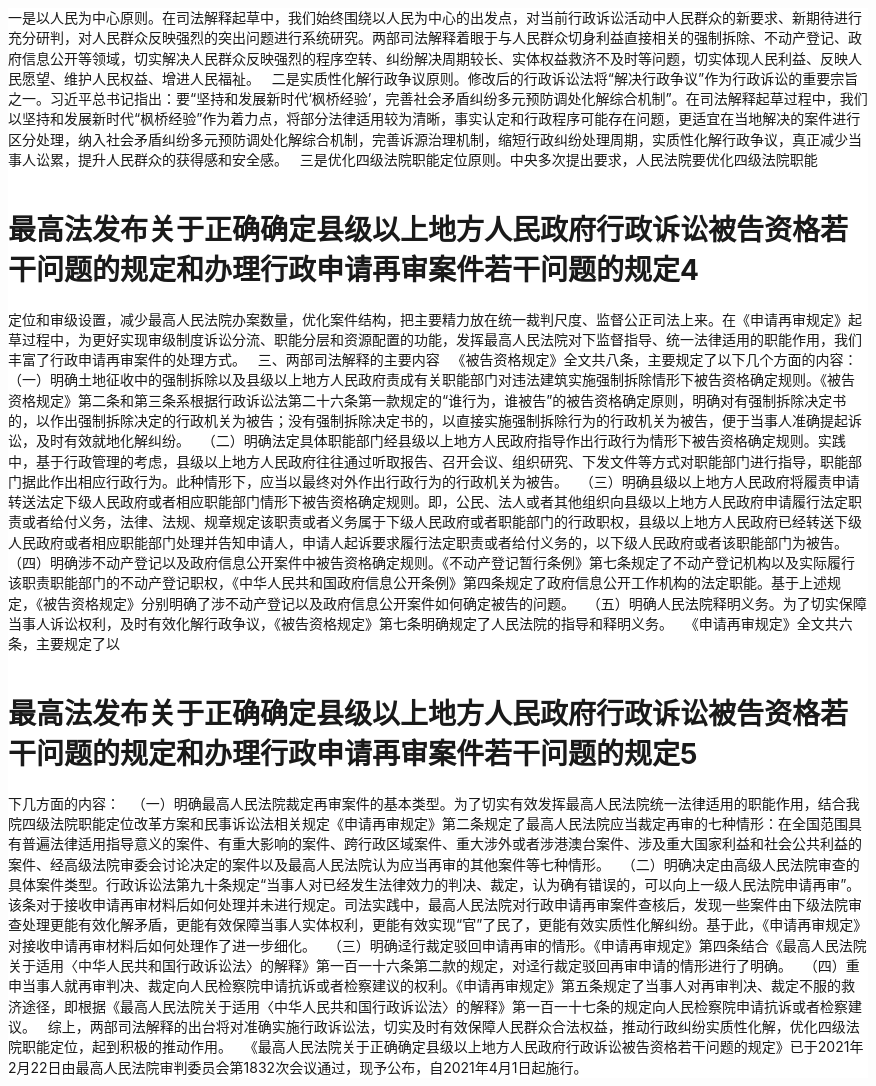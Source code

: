 一是以人民为中心原则。在司法解释起草中，我们始终围绕以人民为中心的出发点，对当前行政诉讼活动中人民群众的新要求、新期待进行充分研判，对人民群众反映强烈的突出问题进行系统研究。两部司法解释着眼于与人民群众切身利益直接相关的强制拆除、不动产登记、政府信息公开等领域，切实解决人民群众反映强烈的程序空转、纠纷解决周期较长、实体权益救济不及时等问题，切实体现人民利益、反映人民愿望、维护人民权益、增进人民福祉。
 
二是实质性化解行政争议原则。修改后的行政诉讼法将“解决行政争议”作为行政诉讼的重要宗旨之一。习近平总书记指出：要“坚持和发展新时代‘枫桥经验’，完善社会矛盾纠纷多元预防调处化解综合机制”。在司法解释起草过程中，我们以坚持和发展新时代“枫桥经验”作为着力点，将部分法律适用较为清晰，事实认定和行政程序可能存在问题，更适宜在当地解决的案件进行区分处理，纳入社会矛盾纠纷多元预防调处化解综合机制，完善诉源治理机制，缩短行政纠纷处理周期，实质性化解行政争议，真正减少当事人讼累，提升人民群众的获得感和安全感。
 
三是优化四级法院职能定位原则。中央多次提出要求，人民法院要优化四级法院职能

# 最高法发布关于正确确定县级以上地方人民政府行政诉讼被告资格若干问题的规定和办理行政申请再审案件若干问题的规定4

定位和审级设置，减少最高人民法院办案数量，优化案件结构，把主要精力放在统一裁判尺度、监督公正司法上来。在《申请再审规定》起草过程中，为更好实现审级制度诉讼分流、职能分层和资源配置的功能，发挥最高人民法院对下监督指导、统一法律适用的职能作用，我们丰富了行政申请再审案件的处理方式。
 
三、两部司法解释的主要内容
 
《被告资格规定》全文共八条，主要规定了以下几个方面的内容：
 
（一）明确土地征收中的强制拆除以及县级以上地方人民政府责成有关职能部门对违法建筑实施强制拆除情形下被告资格确定规则。《被告资格规定》第二条和第三条系根据行政诉讼法第二十六条第一款规定的“谁行为，谁被告”的被告资格确定原则，明确对有强制拆除决定书的，以作出强制拆除决定的行政机关为被告；没有强制拆除决定书的，以直接实施强制拆除行为的行政机关为被告，便于当事人准确提起诉讼，及时有效就地化解纠纷。
 
（二）明确法定具体职能部门经县级以上地方人民政府指导作出行政行为情形下被告资格确定规则。实践中，基于行政管理的考虑，县级以上地方人民政府往往通过听取报告、召开会议、组织研究、下发文件等方式对职能部门进行指导，职能部门据此作出相应行政行为。此种情形下，应当以最终对外作出行政行为的行政机关为被告。
 
（三）明确县级以上地方人民政府将履责申请转送法定下级人民政府或者相应职能部门情形下被告资格确定规则。即，公民、法人或者其他组织向县级以上地方人民政府申请履行法定职责或者给付义务，法律、法规、规章规定该职责或者义务属于下级人民政府或者职能部门的行政职权，县级以上地方人民政府已经转送下级人民政府或者相应职能部门处理并告知申请人，申请人起诉要求履行法定职责或者给付义务的，以下级人民政府或者该职能部门为被告。
 
（四）明确涉不动产登记以及政府信息公开案件中被告资格确定规则。《不动产登记暂行条例》第七条规定了不动产登记机构以及实际履行该职责职能部门的不动产登记职权，《中华人民共和国政府信息公开条例》第四条规定了政府信息公开工作机构的法定职能。基于上述规定，《被告资格规定》分别明确了涉不动产登记以及政府信息公开案件如何确定被告的问题。
 
（五）明确人民法院释明义务。为了切实保障当事人诉讼权利，及时有效化解行政争议，《被告资格规定》第七条明确规定了人民法院的指导和释明义务。
 
《申请再审规定》全文共六条，主要规定了以

# 最高法发布关于正确确定县级以上地方人民政府行政诉讼被告资格若干问题的规定和办理行政申请再审案件若干问题的规定5

下几方面的内容：
 
（一）明确最高人民法院裁定再审案件的基本类型。为了切实有效发挥最高人民法院统一法律适用的职能作用，结合我院四级法院职能定位改革方案和民事诉讼法相关规定《申请再审规定》第二条规定了最高人民法院应当裁定再审的七种情形：在全国范围具有普遍法律适用指导意义的案件、有重大影响的案件、跨行政区域案件、重大涉外或者涉港澳台案件、涉及重大国家利益和社会公共利益的案件、经高级法院审委会讨论决定的案件以及最高人民法院认为应当再审的其他案件等七种情形。
 
（二）明确决定由高级人民法院审查的具体案件类型。行政诉讼法第九十条规定“当事人对已经发生法律效力的判决、裁定，认为确有错误的，可以向上一级人民法院申请再审”。该条对于接收申请再审材料后如何处理并未进行规定。司法实践中，最高人民法院对行政申请再审案件查核后，发现一些案件由下级法院审查处理更能有效化解矛盾，更能有效保障当事人实体权利，更能有效实现“官”了民了，更能有效实质性化解纠纷。基于此，《申请再审规定》对接收申请再审材料后如何处理作了进一步细化。
 
（三）明确迳行裁定驳回申请再审的情形。《申请再审规定》第四条结合《最高人民法院关于适用〈中华人民共和国行政诉讼法〉的解释》第一百一十六条第二款的规定，对迳行裁定驳回再审申请的情形进行了明确。
 
（四）重申当事人就再审判决、裁定向人民检察院申请抗诉或者检察建议的权利。《申请再审规定》第五条规定了当事人对再审判决、裁定不服的救济途径，即根据《最高人民法院关于适用〈中华人民共和国行政诉讼法〉的解释》第一百一十七条的规定向人民检察院申请抗诉或者检察建议。
 
综上，两部司法解释的出台将对准确实施行政诉讼法，切实及时有效保障人民群众合法权益，推动行政纠纷实质性化解，优化四级法院职能定位，起到积极的推动作用。
 
《最高人民法院关于正确确定县级以上地方人民政府行政诉讼被告资格若干问题的规定》已于2021年2月22日由最高人民法院审判委员会第1832次会议通过，现予公布，自2021年4月1日起施行。
 